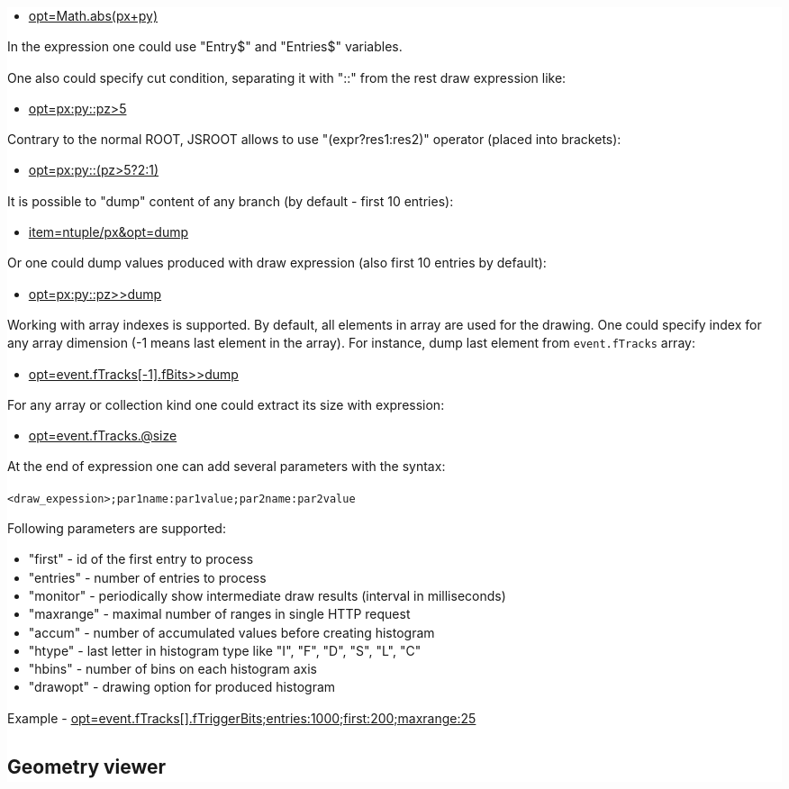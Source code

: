    - [opt=Math.abs(px+py)](https://root.cern/js/latest/?file=../files/hsimple.root&item=ntuple&opt=Math.abs%28px+py%29)

In the expression one could use "Entry$" and "Entries$" variables.
 
One also could specify cut condition, separating it with "::" from the rest draw expression like:

   - [opt=px:py::pz>5](https://root.cern/js/latest/?file=../files/hsimple.root&item=ntuple&opt=px:py::pz>5)

Contrary to the normal ROOT, JSROOT allows to use "(expr?res1:res2)" operator (placed into brackets):

   - [opt=px:py::(pz>5?2:1)](https://root.cern/js/latest/?file=../files/hsimple.root&item=ntuple&opt=px:py::%28pz>5?2:1%29)

It is possible to "dump" content of any branch (by default - first 10 entries):   

   - [item=ntuple/px&opt=dump](https://root.cern/js/latest/?file=../files/hsimple.root&item=ntuple/px&opt=dump)

Or one could dump values produced with draw expression (also first 10 entries by default):

   - [opt=px:py::pz>>dump](https://root.cern/js/latest/?file=../files/hsimple.root&item=ntuple&opt=px:py::pz>>dump)

Working with array indexes is supported. By default, all elements in array are used for the drawing.
One could specify index for any array dimension (-1 means last element in the array). For instance, dump last element from `event.fTracks` array:
 
   - [opt=event.fTracks[-1].fBits>>dump](https://root.cern/js/latest/?file=https://root.cern/files/event/event_0.root&item=EventTree&opt=event.fTracks[-1].fBits>>dump)

For any array or collection kind one could extract its size with expression:

   - [opt=event.fTracks.@size](https://root.cern/js/latest/?file=https://root.cern/files/event/event_0.root&item=EventTree&opt=event.fTracks.@size;num:3000)
   
At the end of expression one can add several parameters with the syntax:

    <draw_expession>;par1name:par1value;par2name:par2value
    
Following parameters are supported:    
  - "first" - id of the first entry to process
  - "entries" - number of entries to process
  - "monitor" - periodically show intermediate draw results (interval in milliseconds)
  - "maxrange" - maximal number of ranges in single HTTP request 
  - "accum" - number of accumulated values before creating histogram
  - "htype" - last letter in histogram type like "I", "F", "D", "S", "L", "C"
  - "hbins" - number of bins on each histogram axis 
  - "drawopt" - drawing option for produced histogram
  
Example - [opt=event.fTracks[].fTriggerBits;entries:1000;first:200;maxrange:25](https://root.cern/js/latest/?file=https://root.cern/files/event/event_0.root&item=EventTree&opt=event.fTracks[].fTriggerBits;entries:1000;first:200;maxrange:25)


## Geometry viewer
